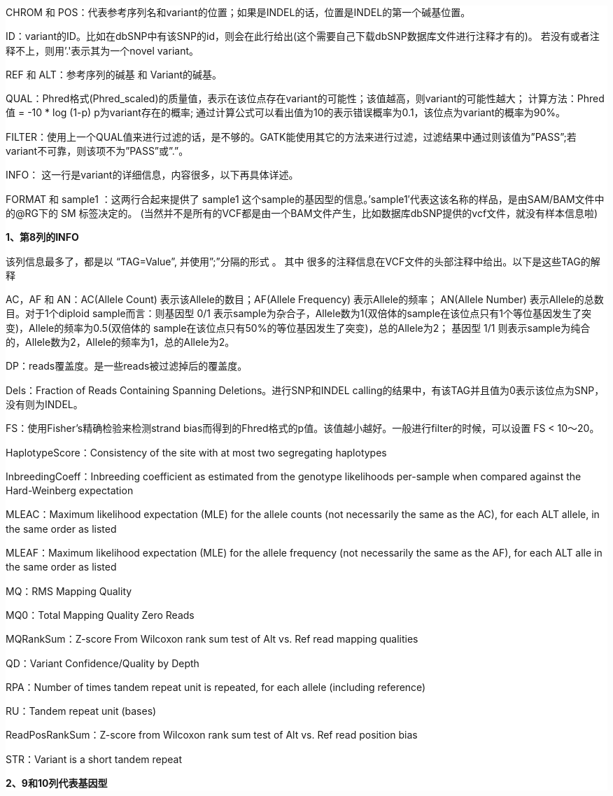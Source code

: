 CHROM 和 POS：代表参考序列名和variant的位置；如果是INDEL的话，位置是INDEL的第一个碱基位置。

ID：variant的ID。比如在dbSNP中有该SNP的id，则会在此行给出(这个需要自己下载dbSNP数据库文件进行注释才有的)。
若没有或者注释不上，则用’.'表示其为一个novel variant。

REF 和 ALT：参考序列的碱基 和 Variant的碱基。

QUAL：Phred格式(Phred_scaled)的质量值，表示在该位点存在variant的可能性；该值越高，则variant的可能性越大；
计算方法：Phred值 = -10 * log (1-p) p为variant存在的概率;
通过计算公式可以看出值为10的表示错误概率为0.1，该位点为variant的概率为90%。

FILTER：使用上一个QUAL值来进行过滤的话，是不够的。GATK能使用其它的方法来进行过滤，过滤结果中通过则该值为”PASS”;若variant不可靠，则该项不为”PASS”或”.”。

INFO： 这一行是variant的详细信息，内容很多，以下再具体详述。

FORMAT 和 sample1 ：这两行合起来提供了 sample1 这个sample的基因型的信息。’sample1′代表这该名称的样品，是由SAM/BAM文件中的@RG下的 SM 标签决定的。
(当然并不是所有的VCF都是由一个BAM文件产生，比如数据库dbSNP提供的vcf文件，就没有样本信息啦)

**1、第8列的INFO**

该列信息最多了，都是以 “TAG=Value”, 并使用”;”分隔的形式 。 其中 很多的注释信息在VCF文件的头部注释中给出。以下是这些TAG的解释

AC，AF 和 AN：AC(Allele Count) 表示该Allele的数目；AF(Allele Frequency) 表示Allele的频率； AN(Allele Number) 表示Allele的总数目。对于1个diploid sample而言：则基因型 0/1 表示sample为杂合子，Allele数为1(双倍体的sample在该位点只有1个等位基因发生了突变)，Allele的频率为0.5(双倍体的 sample在该位点只有50%的等位基因发生了突变)，总的Allele为2； 基因型 1/1 则表示sample为纯合的，Allele数为2，Allele的频率为1，总的Allele为2。

DP：reads覆盖度。是一些reads被过滤掉后的覆盖度。

Dels：Fraction of Reads Containing Spanning Deletions。进行SNP和INDEL calling的结果中，有该TAG并且值为0表示该位点为SNP，没有则为INDEL。

FS：使用Fisher’s精确检验来检测strand bias而得到的Fhred格式的p值。该值越小越好。一般进行filter的时候，可以设置 FS < 10～20。

HaplotypeScore：Consistency of the site with at most two segregating haplotypes

InbreedingCoeff：Inbreeding coefficient as estimated from the genotype likelihoods per-sample when compared against the Hard-Weinberg expectation

MLEAC：Maximum likelihood expectation (MLE) for the allele counts (not necessarily the same as the AC), for each ALT allele, in the same order as listed

MLEAF：Maximum likelihood expectation (MLE) for the allele frequency (not necessarily the same as the AF), for each ALT alle in the same order as listed

MQ：RMS Mapping Quality

MQ0：Total Mapping Quality Zero Reads

MQRankSum：Z-score From Wilcoxon rank sum test of Alt vs. Ref read mapping qualities

QD：Variant Confidence/Quality by Depth

RPA：Number of times tandem repeat unit is repeated, for each allele (including reference)

RU：Tandem repeat unit (bases)

ReadPosRankSum：Z-score from Wilcoxon rank sum test of Alt vs. Ref read position bias

STR：Variant is a short tandem repeat

**2、9和10列代表基因型**
